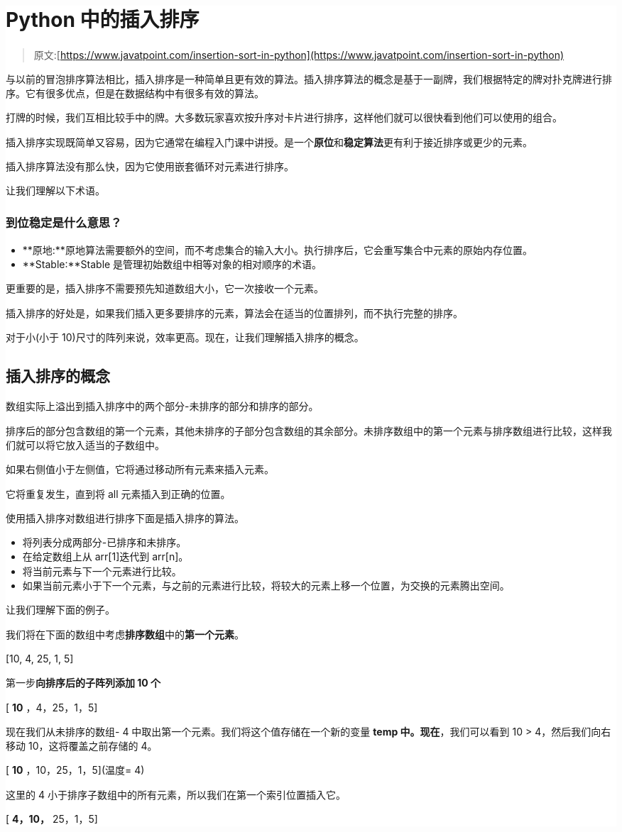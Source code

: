 # Python 中的插入排序

> 原文:[https://www.javatpoint.com/insertion-sort-in-python](https://www.javatpoint.com/insertion-sort-in-python)

与以前的冒泡排序算法相比，插入排序是一种简单且更有效的算法。插入排序算法的概念是基于一副牌，我们根据特定的牌对扑克牌进行排序。它有很多优点，但是在数据结构中有很多有效的算法。

打牌的时候，我们互相比较手中的牌。大多数玩家喜欢按升序对卡片进行排序，这样他们就可以很快看到他们可以使用的组合。

插入排序实现既简单又容易，因为它通常在编程入门课中讲授。是一个**原位**和**稳定算法**更有利于接近排序或更少的元素。

插入排序算法没有那么快，因为它使用嵌套循环对元素进行排序。

让我们理解以下术语。

### 到位稳定是什么意思？

*   **原地:**原地算法需要额外的空间，而不考虑集合的输入大小。执行排序后，它会重写集合中元素的原始内存位置。
*   **Stable:**Stable 是管理初始数组中相等对象的相对顺序的术语。

更重要的是，插入排序不需要预先知道数组大小，它一次接收一个元素。

插入排序的好处是，如果我们插入更多要排序的元素，算法会在适当的位置排列，而不执行完整的排序。

对于小(小于 10)尺寸的阵列来说，效率更高。现在，让我们理解插入排序的概念。

## 插入排序的概念

数组实际上溢出到插入排序中的两个部分-未排序的部分和排序的部分。

排序后的部分包含数组的第一个元素，其他未排序的子部分包含数组的其余部分。未排序数组中的第一个元素与排序数组进行比较，这样我们就可以将它放入适当的子数组中。

如果右侧值小于左侧值，它将通过移动所有元素来插入元素。

它将重复发生，直到将 all 元素插入到正确的位置。

使用插入排序对数组进行排序下面是插入排序的算法。

*   将列表分成两部分-已排序和未排序。
*   在给定数组上从 arr[1]迭代到 arr[n]。
*   将当前元素与下一个元素进行比较。
*   如果当前元素小于下一个元素，与之前的元素进行比较，将较大的元素上移一个位置，为交换的元素腾出空间。

让我们理解下面的例子。

我们将在下面的数组中考虑**排序数组**中的**第一个元素**。

[10, 4, 25, 1, 5]

第一步**向排序后的子阵列添加 10 个**

[ **10** ，4，25，1，5]

现在我们从未排序的数组- 4 中取出第一个元素。我们将这个值存储在一个新的变量 **temp 中。现在**，我们可以看到 10 > 4，然后我们向右移动 10，这将覆盖之前存储的 4。

[ **10** ，10，25，1，5](温度= 4)

这里的 4 小于排序子数组中的所有元素，所以我们在第一个索引位置插入它。

[ **4，10，** 25，1，5]
